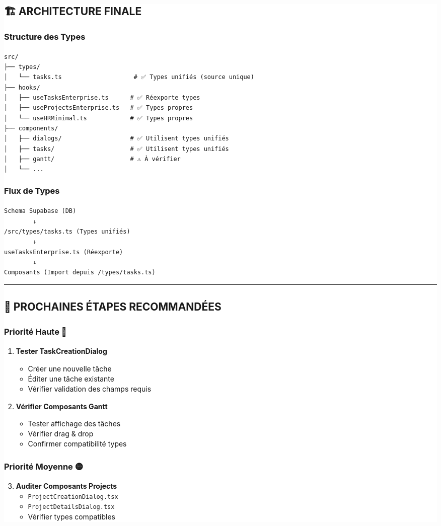 
## 🏗️ ARCHITECTURE FINALE

### **Structure des Types**

```
src/
├── types/
│   └── tasks.ts                    # ✅ Types unifiés (source unique)
├── hooks/
│   ├── useTasksEnterprise.ts      # ✅ Réexporte types
│   ├── useProjectsEnterprise.ts   # ✅ Types propres
│   └── useHRMinimal.ts            # ✅ Types propres
├── components/
│   ├── dialogs/                   # ✅ Utilisent types unifiés
│   ├── tasks/                     # ✅ Utilisent types unifiés
│   ├── gantt/                     # ⚠️ À vérifier
│   └── ...
```

### **Flux de Types**

```
Schema Supabase (DB)
        ↓
/src/types/tasks.ts (Types unifiés)
        ↓
useTasksEnterprise.ts (Réexporte)
        ↓
Composants (Import depuis /types/tasks.ts)
```

---

## 🎯 PROCHAINES ÉTAPES RECOMMANDÉES

### **Priorité Haute** 🔴

1. **Tester TaskCreationDialog**
   - Créer une nouvelle tâche
   - Éditer une tâche existante
   - Vérifier validation des champs requis

2. **Vérifier Composants Gantt**
   - Tester affichage des tâches
   - Vérifier drag & drop
   - Confirmer compatibilité types

### **Priorité Moyenne** 🟡

3. **Auditer Composants Projects**
   - `ProjectCreationDialog.tsx`
   - `ProjectDetailsDialog.tsx`
   - Vérifier types compatibles
